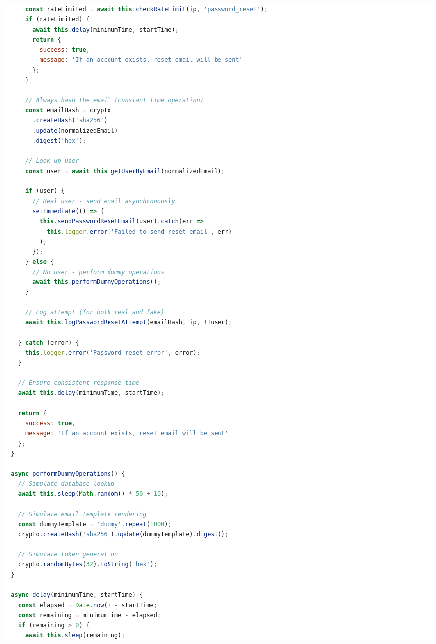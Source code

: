 ```javascript
      const rateLimited = await this.checkRateLimit(ip, 'password_reset');
      if (rateLimited) {
        await this.delay(minimumTime, startTime);
        return { 
          success: true, 
          message: 'If an account exists, reset email will be sent' 
        };
      }
      
      // Always hash the email (constant time operation)
      const emailHash = crypto
        .createHash('sha256')
        .update(normalizedEmail)
        .digest('hex');
      
      // Look up user
      const user = await this.getUserByEmail(normalizedEmail);
      
      if (user) {
        // Real user - send email asynchronously
        setImmediate(() => {
          this.sendPasswordResetEmail(user).catch(err => 
            this.logger.error('Failed to send reset email', err)
          );
        });
      } else {
        // No user - perform dummy operations
        await this.performDummyOperations();
      }
      
      // Log attempt (for both real and fake)
      await this.logPasswordResetAttempt(emailHash, ip, !!user);
      
    } catch (error) {
      this.logger.error('Password reset error', error);
    }
    
    // Ensure consistent response time
    await this.delay(minimumTime, startTime);
    
    return {
      success: true,
      message: 'If an account exists, reset email will be sent'
    };
  }
  
  async performDummyOperations() {
    // Simulate database lookup
    await this.sleep(Math.random() * 50 + 10);
    
    // Simulate email template rendering
    const dummyTemplate = 'dummy'.repeat(1000);
    crypto.createHash('sha256').update(dummyTemplate).digest();
    
    // Simulate token generation
    crypto.randomBytes(32).toString('hex');
  }
  
  async delay(minimumTime, startTime) {
    const elapsed = Date.now() - startTime;
    const remaining = minimumTime - elapsed;
    if (remaining > 0) {
      await this.sleep(remaining);
```